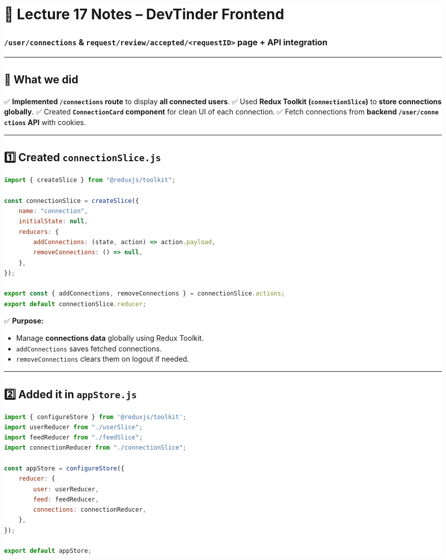 # 📘 Lecture 17 Notes – DevTinder Frontend

###  `/user/connections` & `request/review/accepted/<requestID>`  page + API integration

---

## 🚀 What we did

✅ **Implemented `/connections` route** to display **all connected users**.
✅ Used **Redux Toolkit (`connectionSlice`)** to **store connections globally**.
✅ Created **`ConnectionCard` component** for clean UI of each connection.
✅ Fetch connections from **backend `/user/connections` API** with cookies.

---

## 1️⃣ Created `connectionSlice.js`

```js
import { createSlice } from "@reduxjs/toolkit";

const connectionSlice = createSlice({
    name: "connection",
    initialState: null,
    reducers: {
        addConnections: (state, action) => action.payload,
        removeConnections: () => null,
    },
});

export const { addConnections, removeConnections } = connectionSlice.actions;
export default connectionSlice.reducer;
```

✅ **Purpose:**

* Manage **connections data** globally using Redux Toolkit.
* `addConnections` saves fetched connections.
* `removeConnections` clears them on logout if needed.

---

## 2️⃣ Added it in `appStore.js`

```js
import { configureStore } from '@reduxjs/toolkit';
import userReducer from "./userSlice";
import feedReducer from "./feedSlice";
import connectionReducer from "./connectionSlice";

const appStore = configureStore({
    reducer: {
        user: userReducer,
        feed: feedReducer,
        connections: connectionReducer,
    },
});

export default appStore;
```
